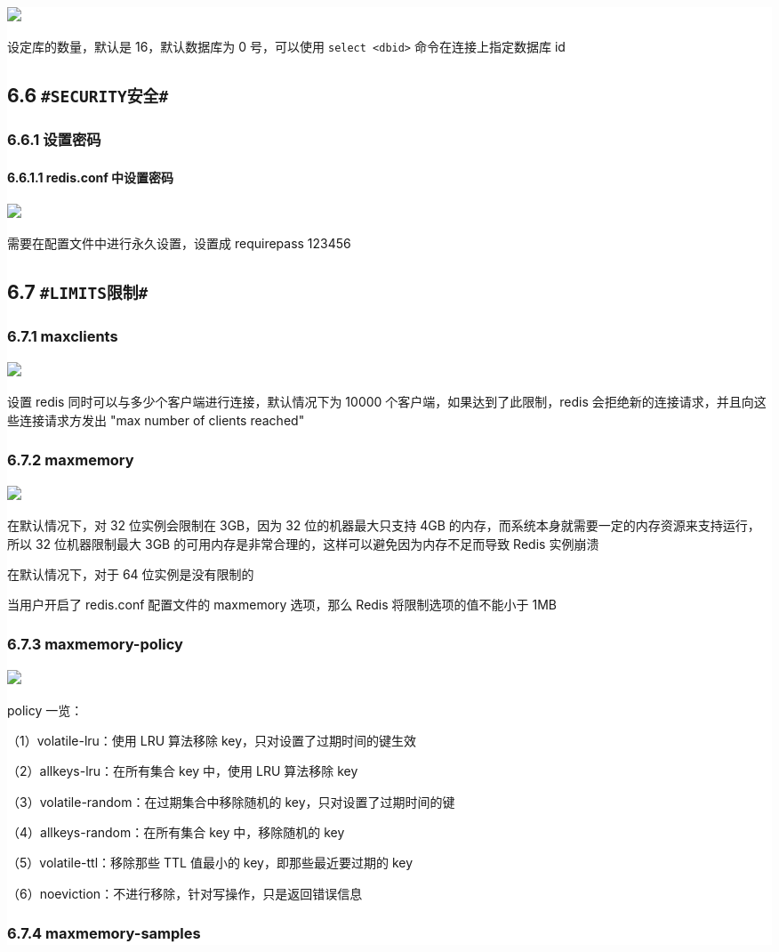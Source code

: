 ![](https://figure-bed-typora-zhishu.oss-cn-beijing.aliyuncs.com/202411241836146.png)

设定库的数量，默认是 16，默认数据库为 0 号，可以使用 `select <dbid>` 命令在连接上指定数据库 id

## 6.6 `#SECURITY安全#`

### 6.6.1 设置密码

#### 6.6.1.1 redis.conf 中设置密码

![](https://figure-bed-typora-zhishu.oss-cn-beijing.aliyuncs.com/202411241847940.png)

需要在配置文件中进行永久设置，设置成 requirepass 123456

## 6.7 `#LIMITS限制#`

### 6.7.1 maxclients

![](https://figure-bed-typora-zhishu.oss-cn-beijing.aliyuncs.com/202411242154766.png)

设置 redis 同时可以与多少个客户端进行连接，默认情况下为 10000 个客户端，如果达到了此限制，redis 会拒绝新的连接请求，并且向这些连接请求方发出 "max number of clients reached"

### 6.7.2 maxmemory

![](https://figure-bed-typora-zhishu.oss-cn-beijing.aliyuncs.com/202411242201869.png)

在默认情况下，对 32 位实例会限制在 3GB，因为 32 位的机器最大只支持 4GB 的内存，而系统本身就需要一定的内存资源来支持运行，所以 32 位机器限制最大 3GB 的可用内存是非常合理的，这样可以避免因为内存不足而导致 Redis 实例崩溃

在默认情况下，对于 64 位实例是没有限制的

当用户开启了 redis.conf 配置文件的 maxmemory 选项，那么 Redis 将限制选项的值不能小于 1MB

### 6.7.3 maxmemory-policy

![](https://figure-bed-typora-zhishu.oss-cn-beijing.aliyuncs.com/202411242209008.png)

policy 一览：

（1）volatile-lru：使用 LRU 算法移除 key，只对设置了过期时间的键生效

（2）allkeys-lru：在所有集合 key 中，使用 LRU 算法移除 key

（3）volatile-random：在过期集合中移除随机的 key，只对设置了过期时间的键

（4）allkeys-random：在所有集合 key 中，移除随机的 key

（5）volatile-ttl：移除那些 TTL 值最小的 key，即那些最近要过期的 key

（6）noeviction：不进行移除，针对写操作，只是返回错误信息

### 6.7.4 maxmemory-samples

